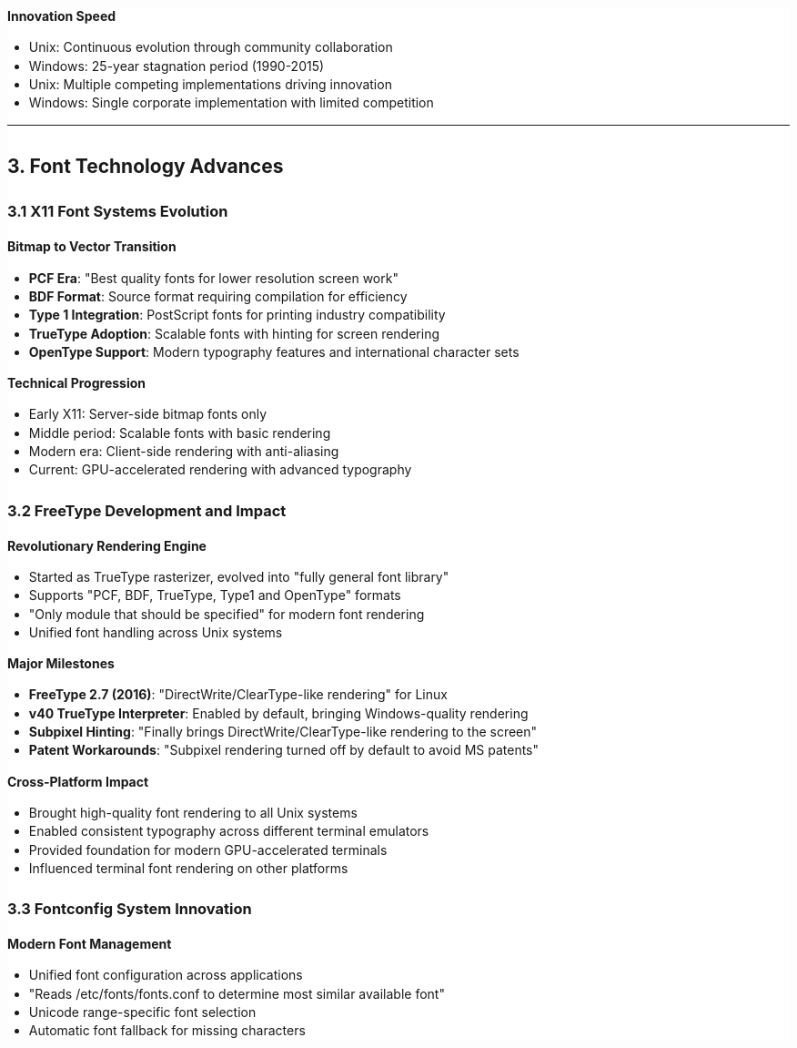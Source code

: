 **Innovation Speed**
- Unix: Continuous evolution through community collaboration
- Windows: 25-year stagnation period (1990-2015)
- Unix: Multiple competing implementations driving innovation
- Windows: Single corporate implementation with limited competition

---

## 3. Font Technology Advances

### 3.1 X11 Font Systems Evolution

**Bitmap to Vector Transition**
- **PCF Era**: "Best quality fonts for lower resolution screen work"
- **BDF Format**: Source format requiring compilation for efficiency
- **Type 1 Integration**: PostScript fonts for printing industry compatibility
- **TrueType Adoption**: Scalable fonts with hinting for screen rendering
- **OpenType Support**: Modern typography features and international character sets

**Technical Progression**
- Early X11: Server-side bitmap fonts only
- Middle period: Scalable fonts with basic rendering
- Modern era: Client-side rendering with anti-aliasing
- Current: GPU-accelerated rendering with advanced typography

### 3.2 FreeType Development and Impact

**Revolutionary Rendering Engine**
- Started as TrueType rasterizer, evolved into "fully general font library"
- Supports "PCF, BDF, TrueType, Type1 and OpenType" formats
- "Only module that should be specified" for modern font rendering
- Unified font handling across Unix systems

**Major Milestones**
- **FreeType 2.7 (2016)**: "DirectWrite/ClearType-like rendering" for Linux
- **v40 TrueType Interpreter**: Enabled by default, bringing Windows-quality rendering
- **Subpixel Hinting**: "Finally brings DirectWrite/ClearType-like rendering to the screen"
- **Patent Workarounds**: "Subpixel rendering turned off by default to avoid MS patents"

**Cross-Platform Impact**
- Brought high-quality font rendering to all Unix systems
- Enabled consistent typography across different terminal emulators
- Provided foundation for modern GPU-accelerated terminals
- Influenced terminal font rendering on other platforms

### 3.3 Fontconfig System Innovation

**Modern Font Management**
- Unified font configuration across applications
- "Reads /etc/fonts/fonts.conf to determine most similar available font"
- Unicode range-specific font selection
- Automatic font fallback for missing characters
